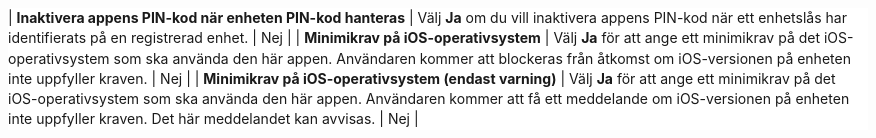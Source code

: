 |           <strong>Inaktivera appens PIN-kod när enheten PIN-kod hanteras</strong>            |                                                                                                                                                                                                                                                                                                                                                                                                                                                                                                                                                                                                                                                                                                                       Välj <strong>Ja</strong> om du vill inaktivera appens PIN-kod när ett enhetslås har identifierats på en registrerad enhet.                                                                                                                                                                                                                                                                                                                                                                                                                                                                                                                                                                                                                                                                                                                        |                                                                  Nej                                                                   |
|              <strong>Minimikrav på iOS-operativsystem</strong>               |                                                                                                                                                                                                                                                                                                                                                                                                                                                                                                                                                                                                                                                                              Välj <strong>Ja</strong> för att ange ett minimikrav på det iOS-operativsystem som ska använda den här appen. Användaren kommer att blockeras från åtkomst om iOS-versionen på enheten inte uppfyller kraven.                                                                                                                                                                                                                                                                                                                                                                                                                                                                                                                                                                                                                                                                              |                                                                  Nej                                                                   |
|       <strong>Minimikrav på iOS-operativsystem (endast varning)</strong>       |                                                                                                                                                                                                                                                                                                                                                                                                                                                                                                                                                                                                                                                              Välj <strong>Ja</strong> för att ange ett minimikrav på det iOS-operativsystem som ska använda den här appen. Användaren kommer att få ett meddelande om iOS-versionen på enheten inte uppfyller kraven. Det här meddelandet kan avvisas.                                                                                                                                                                                                                                                                                                                                                                                                                                                                                                                                                                                                                                                              |                                                                  Nej                                                                   |